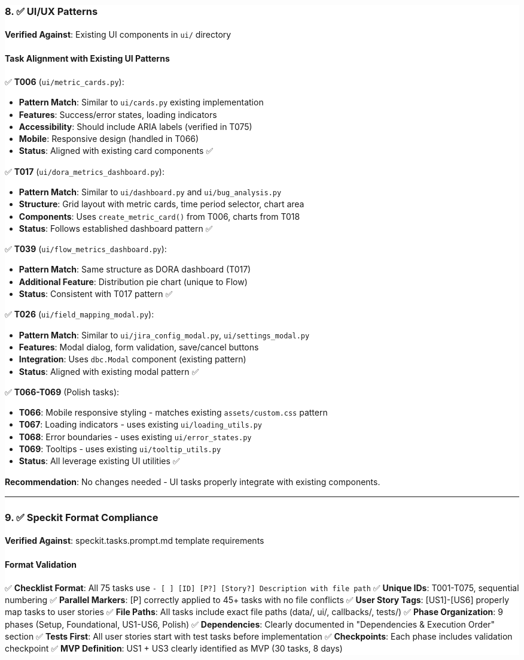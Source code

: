 
### 8. ✅ UI/UX Patterns

**Verified Against**: Existing UI components in `ui/` directory

#### Task Alignment with Existing UI Patterns

✅ **T006** (`ui/metric_cards.py`):
- **Pattern Match**: Similar to `ui/cards.py` existing implementation
- **Features**: Success/error states, loading indicators
- **Accessibility**: Should include ARIA labels (verified in T075)
- **Mobile**: Responsive design (handled in T066)
- **Status**: Aligned with existing card components ✅

✅ **T017** (`ui/dora_metrics_dashboard.py`):
- **Pattern Match**: Similar to `ui/dashboard.py` and `ui/bug_analysis.py`
- **Structure**: Grid layout with metric cards, time period selector, chart area
- **Components**: Uses `create_metric_card()` from T006, charts from T018
- **Status**: Follows established dashboard pattern ✅

✅ **T039** (`ui/flow_metrics_dashboard.py`):
- **Pattern Match**: Same structure as DORA dashboard (T017)
- **Additional Feature**: Distribution pie chart (unique to Flow)
- **Status**: Consistent with T017 pattern ✅

✅ **T026** (`ui/field_mapping_modal.py`):
- **Pattern Match**: Similar to `ui/jira_config_modal.py`, `ui/settings_modal.py`
- **Features**: Modal dialog, form validation, save/cancel buttons
- **Integration**: Uses `dbc.Modal` component (existing pattern)
- **Status**: Aligned with existing modal pattern ✅

✅ **T066-T069** (Polish tasks):
- **T066**: Mobile responsive styling - matches existing `assets/custom.css` pattern
- **T067**: Loading indicators - uses existing `ui/loading_utils.py`
- **T068**: Error boundaries - uses existing `ui/error_states.py`
- **T069**: Tooltips - uses existing `ui/tooltip_utils.py`
- **Status**: All leverage existing UI utilities ✅

**Recommendation**: No changes needed - UI tasks properly integrate with existing components.

---

### 9. ✅ Speckit Format Compliance

**Verified Against**: speckit.tasks.prompt.md template requirements

#### Format Validation
✅ **Checklist Format**: All 75 tasks use `- [ ] [ID] [P?] [Story?] Description with file path`
✅ **Unique IDs**: T001-T075, sequential numbering
✅ **Parallel Markers**: [P] correctly applied to 45+ tasks with no file conflicts
✅ **User Story Tags**: [US1]-[US6] properly map tasks to user stories
✅ **File Paths**: All tasks include exact file paths (data/, ui/, callbacks/, tests/)
✅ **Phase Organization**: 9 phases (Setup, Foundational, US1-US6, Polish)
✅ **Dependencies**: Clearly documented in "Dependencies & Execution Order" section
✅ **Tests First**: All user stories start with test tasks before implementation
✅ **Checkpoints**: Each phase includes validation checkpoint
✅ **MVP Definition**: US1 + US3 clearly identified as MVP (30 tasks, 8 days)
